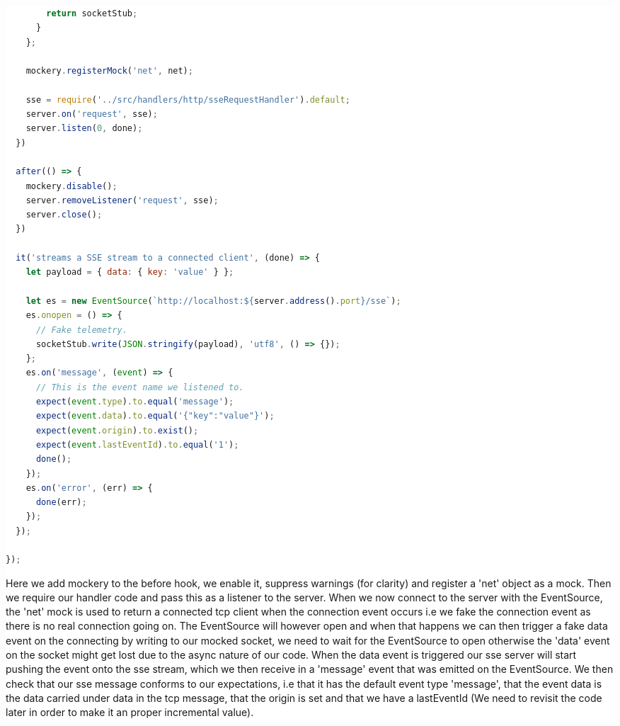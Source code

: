 ```javascript
        return socketStub;
      }
    };

    mockery.registerMock('net', net);

    sse = require('../src/handlers/http/sseRequestHandler').default;
    server.on('request', sse);
    server.listen(0, done);
  })

  after(() => {
    mockery.disable();
    server.removeListener('request', sse);
    server.close();
  })

  it('streams a SSE stream to a connected client', (done) => {
    let payload = { data: { key: 'value' } };

    let es = new EventSource(`http://localhost:${server.address().port}/sse`);
    es.onopen = () => {
      // Fake telemetry.
      socketStub.write(JSON.stringify(payload), 'utf8', () => {});
    };
    es.on('message', (event) => {
      // This is the event name we listened to.
      expect(event.type).to.equal('message');
      expect(event.data).to.equal('{"key":"value"}');
      expect(event.origin).to.exist();
      expect(event.lastEventId).to.equal('1');
      done();
    });
    es.on('error', (err) => {
      done(err);
    });
  });

});
```

Here we add mockery to the before hook, we enable it, suppress warnings (for clarity) and register a 'net' object as a mock. Then we require
our handler code and pass this as a listener to the server. When we now connect to the server with the EventSource, the 'net' mock is used to return a connected tcp client when the connection event occurs i.e we fake the connection event as there is no real connection going on. The EventSource will however open and when that happens we can then trigger a fake data event on the connecting by writing to our mocked socket, we need to wait for the EventSource to open otherwise the 'data' event on the socket might get lost due to the async nature of our code.
When the data event is triggered our sse server will start pushing the event onto the sse stream, which we then receive in a 'message' event that was emitted on the EventSource. We then check that our sse message conforms to our expectations, i.e that it has the default event type 'message', that the event data is the data carried under data in the tcp message, that the origin is set and that we have a lastEventId (We need to revisit the code later in order to make it an proper incremental value).

